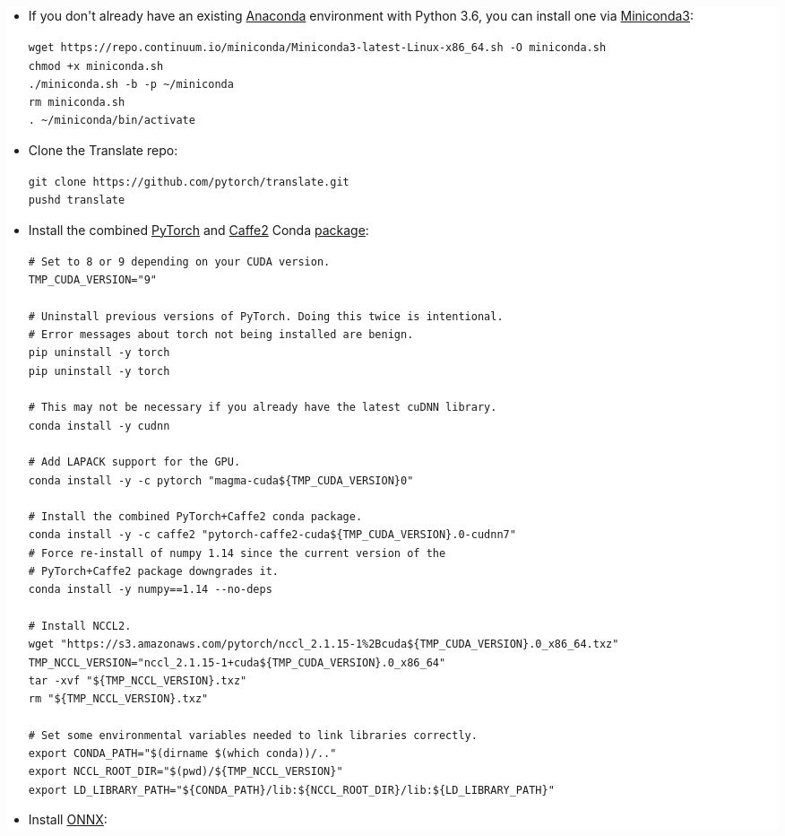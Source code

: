 - If you don't already have an existing [Anaconda](https://www.anaconda.com/download/)
environment with Python 3.6, you can install one via [Miniconda3](https://conda.io/miniconda.html):

  ```
  wget https://repo.continuum.io/miniconda/Miniconda3-latest-Linux-x86_64.sh -O miniconda.sh
  chmod +x miniconda.sh
  ./miniconda.sh -b -p ~/miniconda
  rm miniconda.sh
  . ~/miniconda/bin/activate
  ```

- Clone the Translate repo:

  ```
  git clone https://github.com/pytorch/translate.git
  pushd translate
  ```

- Install the combined [PyTorch](https://pytorch.org/) and [Caffe2](http://caffe2.ai/) Conda [package](https://anaconda.org/caffe2):

  ```
  # Set to 8 or 9 depending on your CUDA version.
  TMP_CUDA_VERSION="9"

  # Uninstall previous versions of PyTorch. Doing this twice is intentional.
  # Error messages about torch not being installed are benign.
  pip uninstall -y torch
  pip uninstall -y torch

  # This may not be necessary if you already have the latest cuDNN library.
  conda install -y cudnn

  # Add LAPACK support for the GPU.
  conda install -y -c pytorch "magma-cuda${TMP_CUDA_VERSION}0"

  # Install the combined PyTorch+Caffe2 conda package.
  conda install -y -c caffe2 "pytorch-caffe2-cuda${TMP_CUDA_VERSION}.0-cudnn7"
  # Force re-install of numpy 1.14 since the current version of the
  # PyTorch+Caffe2 package downgrades it.
  conda install -y numpy==1.14 --no-deps

  # Install NCCL2.
  wget "https://s3.amazonaws.com/pytorch/nccl_2.1.15-1%2Bcuda${TMP_CUDA_VERSION}.0_x86_64.txz"
  TMP_NCCL_VERSION="nccl_2.1.15-1+cuda${TMP_CUDA_VERSION}.0_x86_64"
  tar -xvf "${TMP_NCCL_VERSION}.txz"
  rm "${TMP_NCCL_VERSION}.txz"

  # Set some environmental variables needed to link libraries correctly.
  export CONDA_PATH="$(dirname $(which conda))/.."
  export NCCL_ROOT_DIR="$(pwd)/${TMP_NCCL_VERSION}"
  export LD_LIBRARY_PATH="${CONDA_PATH}/lib:${NCCL_ROOT_DIR}/lib:${LD_LIBRARY_PATH}"
  ```

- Install [ONNX](https://onnx.ai/):
